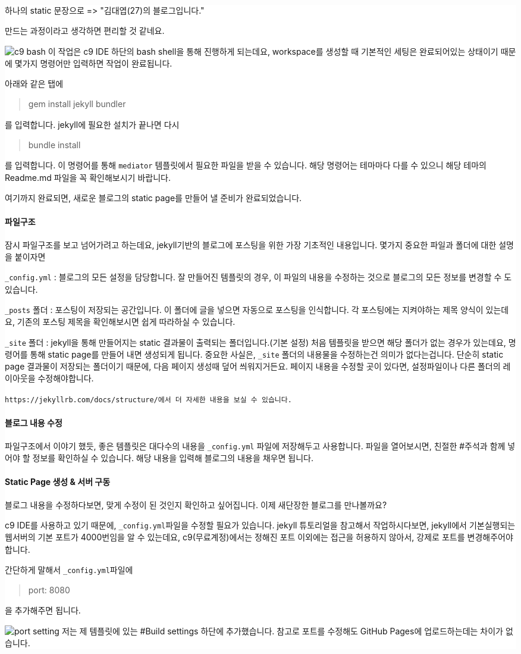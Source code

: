 하나의 static 문장으로
=&gt; "김대엽(27)의 블로그입니다."

만드는 과정이라고 생각하면 편리할 것 같네요.
</code></pre>

<p><img src="https://ongoz.github.io/assets/article_images/2016-10-16-c9.io%EA%B3%BC-GitHub-Pages%EB%A1%9C-%EB%82%B4-%EB%B8%94%EB%A1%9C%EA%B7%B8-%EC%9E%A5%EB%A7%8C%ED%95%98%EA%B8%B0/%E1%84%89%E1%85%B3%E1%84%8F%E1%85%B3%E1%84%85%E1%85%B5%E1%86%AB%E1%84%89%E1%85%A3%E1%86%BA%202016-10-16%20%E1%84%8B%E1%85%A9%E1%84%92%E1%85%AE%209.07.18.png" alt="c9 bash" />
이 작업은 c9 IDE 하단의 bash shell을 통해 진행하게 되는데요, workspace를 생성할 때 기본적인 세팅은 완료되어있는 상태이기 때문에 몇가지 명령어만 입력하면 작업이 완료됩니다.</p>

<p>아래와 같은 탭에</p>

<blockquote><p>gem install jekyll bundler</p></blockquote>

<p>를 입력합니다. jekyll에 필요한 설치가 끝나면 다시</p>

<blockquote><p>bundle install</p></blockquote>

<p>를 입력합니다. 이 명령어를 통해 <code>mediator</code> 템플릿에서 필요한 파일을 받을 수 있습니다. 해당 명령어는 테마마다 다를 수 있으니 해당 테마의 Readme.md 파일을 꼭 확인해보시기 바랍니다.</p>

<p>여기까지 완료되면, 새로운 블로그의 static page를 만들어 낼 준비가 완료되었습니다.</p>

<h4>파일구조</h4>

<p>잠시 파일구조를 보고 넘어가려고 하는데요, jekyll기반의 블로그에 포스팅을 위한 가장 기초적인 내용입니다.
몇가지 중요한 파일과 폴더에 대한 설명을 붙이자면</p>

<p><code>_config.yml</code> : 블로그의 모든 설정을 담당합니다. 잘 만들어진 템플릿의 경우, 이 파일의 내용을 수정하는 것으로 블로그의 모든 정보를 변경할 수 도 있습니다.</p>

<p><code>_posts</code> 폴더 : 포스팅이 저장되는 공간입니다. 이 폴더에 글을 넣으면 자동으로 포스팅을 인식합니다. 각 포스팅에는 지켜야하는 제목 양식이 있는데요, 기존의 포스팅 제목을 확인해보시면 쉽게 따라하실 수 있습니다.</p>

<p><code>_site</code> 폴더 : jekyll을 통해 만들어지는 static 결과물이 출력되는 폴더입니다.(기본 설정) 처음 템플릿을 받으면 해당 폴더가 없는 경우가 있는데요, 명령어를 통해 static page를 만들어 내면 생성되게 됩니다. 중요한 사실은, <code>_site</code> 폴더의 내용물을 수정하는건 의미가 없다는겁니다. 단순히 static page 결과물이 저장되는 폴더이기 때문에, 다음 페이지 생성때 덮어 씌워지거든요. 페이지 내용을 수정할 곳이 있다면, 설정파일이나 다른 폴더의 레이아웃을 수정해야합니다.</p>

<pre><code>https://jekyllrb.com/docs/structure/에서 더 자세한 내용을 보실 수 있습니다.
</code></pre>

<h4>블로그 내용 수정</h4>

<p>파일구조에서 이야기 했듯, 좋은 템플릿은 대다수의 내용을 <code>_config.yml</code> 파일에 저장해두고 사용합니다.
파일을 열어보시면, 친절한 #주석과 함께 넣어야 할 정보를 확인하실 수 있습니다. 해당 내용을 입력해 블로그의 내용을 채우면 됩니다.</p>

<h4>Static Page 생성 &amp; 서버 구동</h4>

<p>블로그 내용을 수정하다보면, 맞게 수정이 된 것인지 확인하고 싶어집니다. 이제 새단장한 블로그를 만나볼까요?</p>

<p>c9 IDE를 사용하고 있기 때문에, <code>_config.yml</code>파일을 수정할 필요가 있습니다. jekyll 튜토리얼을 참고해서 작업하시다보면, jekyll에서 기본실행되는 웹서버의 기본 포트가 4000번임을 알 수 있는데요, c9(무료계정)에서는 정해진 포트 이외에는 접근을 허용하지 않아서, 강제로 포트를 변경해주어야합니다.</p>

<p>간단하게 말해서 <code>_config.yml</code>파일에</p>

<blockquote><p>port: 8080</p></blockquote>

<p>을 추가해주면 됩니다.</p>

<p><img src="https://ongoz.github.io/assets/article_images/2016-10-16-c9.io%EA%B3%BC-GitHub-Pages%EB%A1%9C-%EB%82%B4-%EB%B8%94%EB%A1%9C%EA%B7%B8-%EC%9E%A5%EB%A7%8C%ED%95%98%EA%B8%B0/%E1%84%89%E1%85%B3%E1%84%8F%E1%85%B3%E1%84%85%E1%85%B5%E1%86%AB%E1%84%89%E1%85%A3%E1%86%BA%202016-10-16%20%E1%84%8B%E1%85%A9%E1%84%92%E1%85%AE%209.36.45.png" alt="port setting" />
저는 제 템플릿에 있는 #Build settings 하단에 추가했습니다. 참고로 포트를 수정해도 GitHub Pages에 업로드하는데는 차이가 없습니다.</p>
